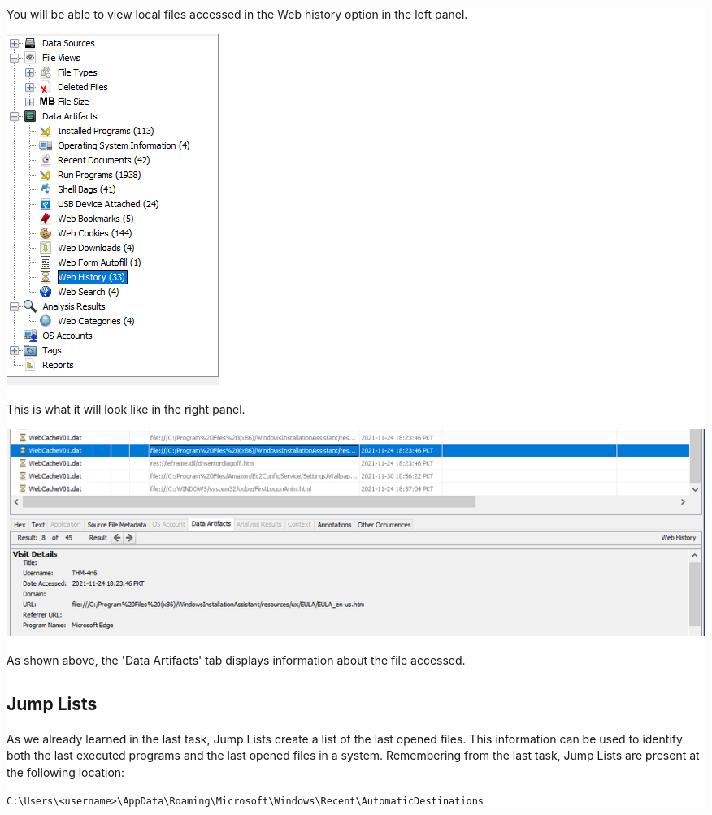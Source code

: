 You will be able to view local files accessed in the Web history option in the left panel.

![alt text](2ff14f1bd6b4e92c5e700054e7f68e5c.png)

This is what it will look like in the right panel.

![alt text](4169c85581f1f227a44c12a5da776617.png)

As shown above, the 'Data Artifacts' tab displays information about the file accessed.

## Jump Lists

As we already learned in the last task, Jump Lists create a list of the last opened files. This information can be used to identify both the last executed programs and the last opened files in a system. Remembering from the last task, Jump Lists are present at the following location:

`C:\Users\<username>\AppData\Roaming\Microsoft\Windows\Recent\AutomaticDestinations`

